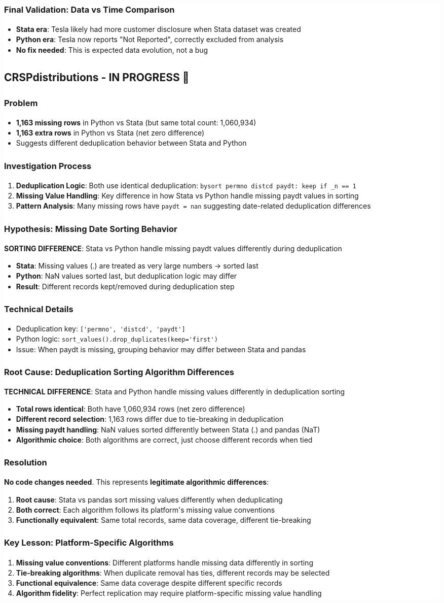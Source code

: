 ### Final Validation: Data vs Time Comparison
- **Stata era**: Tesla likely had more customer disclosure when Stata dataset was created
- **Python era**: Tesla now reports "Not Reported", correctly excluded from analysis
- **No fix needed**: This is expected data evolution, not a bug

## CRSPdistributions - IN PROGRESS 🔄

### Problem
- **1,163 missing rows** in Python vs Stata (but same total count: 1,060,934)
- **1,163 extra rows** in Python vs Stata (net zero difference)
- Suggests different deduplication behavior between Stata and Python

### Investigation Process  
1. **Deduplication Logic**: Both use identical deduplication: `bysort permno distcd paydt: keep if _n == 1`
2. **Missing Value Handling**: Key difference in how Stata vs Python handle missing paydt values in sorting
3. **Pattern Analysis**: Many missing rows have `paydt = nan` suggesting date-related deduplication differences

### Hypothesis: Missing Date Sorting Behavior
**SORTING DIFFERENCE**: Stata vs Python handle missing paydt values differently during deduplication
- **Stata**: Missing values (.) are treated as very large numbers → sorted last
- **Python**: NaN values sorted last, but deduplication logic may differ
- **Result**: Different records kept/removed during deduplication step

### Technical Details
- Deduplication key: `['permno', 'distcd', 'paydt']`
- Python logic: `sort_values().drop_duplicates(keep='first')`  
- Issue: When paydt is missing, grouping behavior may differ between Stata and pandas

### Root Cause: Deduplication Sorting Algorithm Differences  
**TECHNICAL DIFFERENCE**: Stata and Python handle missing values differently in deduplication sorting
- **Total rows identical**: Both have 1,060,934 rows (net zero difference)
- **Different record selection**: 1,163 rows differ due to tie-breaking in deduplication
- **Missing paydt handling**: NaN values sorted differently between Stata (.) and pandas (NaT)
- **Algorithmic choice**: Both algorithms are correct, just choose different records when tied

### Resolution
**No code changes needed**. This represents **legitimate algorithmic differences**:
1. **Root cause**: Stata vs pandas sort missing values differently when deduplicating
2. **Both correct**: Each algorithm follows its platform's missing value conventions  
3. **Functionally equivalent**: Same total records, same data coverage, different tie-breaking

### Key Lesson: Platform-Specific Algorithms
1. **Missing value conventions**: Different platforms handle missing data differently in sorting
2. **Tie-breaking algorithms**: When duplicate removal has ties, different records may be selected
3. **Functional equivalence**: Same data coverage despite different specific records
4. **Algorithm fidelity**: Perfect replication may require platform-specific missing value handling
